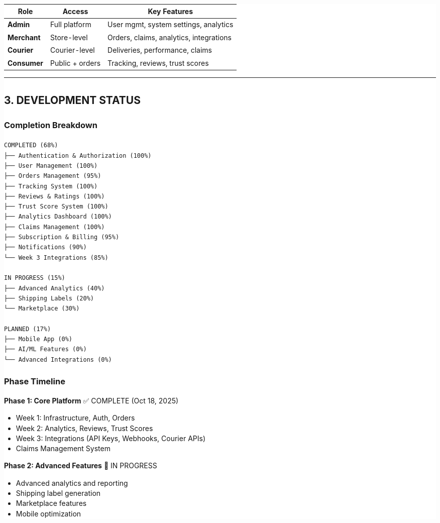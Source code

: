 | Role | Access | Key Features |
|------|--------|--------------|
| **Admin** | Full platform | User mgmt, system settings, analytics |
| **Merchant** | Store-level | Orders, claims, analytics, integrations |
| **Courier** | Courier-level | Deliveries, performance, claims |
| **Consumer** | Public + orders | Tracking, reviews, trust scores |

---

## 3. DEVELOPMENT STATUS

### Completion Breakdown

```
COMPLETED (68%)
├── Authentication & Authorization (100%)
├── User Management (100%)
├── Orders Management (95%)
├── Tracking System (100%)
├── Reviews & Ratings (100%)
├── Trust Score System (100%)
├── Analytics Dashboard (100%)
├── Claims Management (100%)
├── Subscription & Billing (95%)
├── Notifications (90%)
└── Week 3 Integrations (85%)

IN PROGRESS (15%)
├── Advanced Analytics (40%)
├── Shipping Labels (20%)
└── Marketplace (30%)

PLANNED (17%)
├── Mobile App (0%)
├── AI/ML Features (0%)
└── Advanced Integrations (0%)
```

### Phase Timeline

**Phase 1: Core Platform** ✅ COMPLETE (Oct 18, 2025)
- Week 1: Infrastructure, Auth, Orders
- Week 2: Analytics, Reviews, Trust Scores
- Week 3: Integrations (API Keys, Webhooks, Courier APIs)
- Claims Management System

**Phase 2: Advanced Features** 🔄 IN PROGRESS
- Advanced analytics and reporting
- Shipping label generation
- Marketplace features
- Mobile optimization
